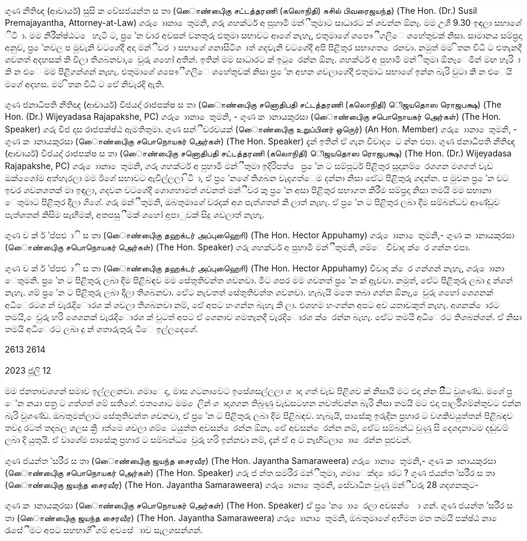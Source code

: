 ගුණ නීතිඥ (ආචාර්ය) සුසි ක වේසජයන්ත ස තා (ைொண்புைிகு சட்டத்தரணி (கலொநிதி) சுசில் பிவரைஜயந்த) (The Hon. (Dr.) Susil Premajayantha, Attorney-at-Law) ගරු ොානා ෙතුමනි, ගරු ශහක්ටර් අ පුහාමි මන්ීතුමාට සාධාරට ක් ශවන්න ඕනෑ. මම උශී 9.30 ඉඳලා සභාශේ ිටි ා. මම නිරීක්ෂ්ඨට ෙ හැටි ට, ප්‍ර ේන වාර අවසන් වනතුරු එතුමා සභාවට ආශේ නැහැ, එතුමාශේ ශපෞීගලිෙ ශහේතුවක් නිසා. සාමානය සම්ප්‍රදා අනුව, ප්‍ර ේනවල ප මුවැනි වටශේදී අදා මන්ීවර ා සභාශේ ශනාසිටිශ ාත් ශදවැනි වටශේදී අපි පිළිතුර සභාගත ෙරනවා. නමුත් මම ිතන විධි ට එතැනදී ශවනත් අදහසක් කි විලා තිශබනවා, ෙවුරු ශහෝ අතින්. ඉතින් මම සාධාරට ක් ඉටු ෙරන්න ඕනෑ. ශහක්ටර් අ පුහාමි මන්ීතුමා ඕනෑෙමින් මඟ හැරි ා කි න එෙ මම පිළිගන්ශන් නැහැ. එතුමාශේ ශපෞීගලිෙ ශහේතුවක් නිසා ප්‍ර ේන අහන ශවලාශේදී එතුමාට සභාශේ ඉන්න බැරි වුටා කි න එෙයි මශේ අදහස. මම ිතන විධි ට ඒෙ නිවැරදි ඇති.

ගුණ ජනාධිපති නීතිඥ (ආචාර්ය) විජයදා් රාජපක්ෂ ස තා (ைொண்புைிகு சனொதிபதி சட்டத்தரணி (கலொநிதி) ெிஜயதொஸ ரொஜபக்ஷ) (The Hon. (Dr.) Wijeyadasa Rajapakshe, PC) ගරු ොානා ෙතුමනි, - ගුණ ක ානායකුරසා (ைொண்புைிகு சபொநொயகர் அெர்கள்) (The Hon. Speaker) ගරු විජ දාස රාජපක්ෂ්ඨ ඇමතිතුමා. ගුණ සන්ීවරවයක් (ைொண்புைிகு உறுப்பினர் ஒருெர்) (An Hon. Member) ගරු ොානා ෙතුමනි, - ගුණ ක ානායකුරසා (ைொண்புைிகு சபொநொயகர் அெர்கள்) (The Hon. Speaker) දැන් ඉතින් ඒ ගැන විවාද ෙට න්න එපා. ගුණ ජනාධිපති නීතිඥ (ආචාර්ය) විජයදා් රාජපක්ෂ ස තා (ைொண்புைிகு சனொதிபதி சட்டத்தரணி (கலொநிதி) ெிஜயதொஸ ரொஜபக்ஷ) (The Hon. (Dr.) Wijeyadasa Rajapakshe, PC) ගරු ොානා ෙතුමනි, ගරු ශහක්ටර් අ පුහාමි මන්ීතුමා ඉදිරිපත් ෙ ප්‍ර ේන ට සම්පූර්ට පිළිතුර සූදානම් ෙරශගන මශගත් වැඩ ඔක්ශෙෝම අත්හැරලා මම ඊශේ සභාවට ඇවිල්ලලා ිටි ා, ඒ ප්‍ර ේනශේ තිශබන වැදගත්ෙම දන්නා නිසා ඒෙට පිළිතුරු ශදන්න. ප මුවන ප්‍ර ේන වට ඉවර ශවනශතක් මා ඉඳලා, ශදවන වටශේදී ශොශහාමත් ශවනත් මන්ීවර කු ප්‍ර ේන අසා පිළිතුර සභාගත කිරීම සම්ප්‍රදා නිසා තමයි මම සභානා ෙතුමාට පිළිතුර දීලා ගිශේ. ගරු මන්ීතුමනි, ඔබතුමාශේ වරදක් අශ පැත්ශතන් කි ලාත් නැහැ. ඒ ප්‍ර ේන ට පිළිතුර ලබා දීම සම්බන්ධව ආණ්ඩුව පැත්ශතන් කිසිම සැඟීමක්, අතපසුීමක් ශහෝ අුපාුවක් සිදු ශවලාත් නැහැ.

ගුණ ව ක් ර් ්ප්පළු ාි ස තා (ைொண்புைிகு தஹக்டர் அப்புஹொைி) (The Hon. Hector Appuhamy) ගරු ොානා ෙතුමනි,- ගුණ ක ානායකුරසා (ைொண்புைிகு சபொநொயகர் அெர்கள்) (The Hon. Speaker) ගරු ශහක්ටර් අ පුහාමි මන්ීතුමනි, ශම්ෙ විවාද ක් ෙර ගන්න එපා.

ගුණ ව ක් ර් ්ප්පළු ාි ස තා (ைொண்புைிகு தஹக்டர் அப்புஹொைி) (The Hon. Hector Appuhamy) විවාද ක් ෙර ගන්ශන් නැහැ, ගරු ොානා ෙතුමනි. ප්‍ර ේන ට පිළිතුරු ලබා දීම පිළිබඳව මම සේතුතිවන්ත ශවනවා. මීට ශපර මම ශවනත් ප්‍ර ේන ක් ඇුවවා. නමුත්, ඒෙට පිළිතුරු ලබා දු න්ශන් නැහැ. ශම් ප්‍ර ේන ට පිළිතුරු ලබා දීලා තිශබනවා. ඒෙට නැවතත් සේතුතිවන්ත ශවනවා. හැබැයි මතෙ තබා ගන්න ඕනෑ, ෙවුරු ශහෝ ශෙශනක් අධිෙරටශ න් වැරැදිොරශ ක් ශවලා තිශබනවා නම්, ඒෙ අපට හංගන්න බැහැ කි ලා. එශහම හංගන්න අපට අව යතාවකුත් නැහැ. අශනක් ොරට තමයි, ෙවුරු හරි ශෙශනක් වැරැදිොරශ ක් වුටත් අපට ඒ ශෙනාව ශමතැනදී වැරදිොරශ ක් ෙරන්න බැහැ. ඒෙට තමයි අධිෙරට තිශබන්ශන්. ඒ නිසා තමයි අධිෙරට ලබා දු න් ශතාරුතුරු ටිෙ ඉල්ලදෙශේ.

2613 2614

2023 ජූලි 12

මම ජනතාවශගන් සමාව ඉල්ලලනවා. ශමාෙද, මාස ගටනාවෙට ඉසේශසල්ලලා ශ ාදා ගත් වැඩ පිළිශව ක් නිසායි මට එදා න්න සිීධ වුශණ්ඩ. මශේ ප්‍ර ේන නයා පත්‍ර ට ගත්ශත් ශම් සතිශේ. එතශොට මම ෙලින් ශ ාදාශගන තිබුණු වැඩසටහන නවත්වන්න බැරි නිසා තමයි මට එදා පාර්ලිශම්න්තුවට එන්න බැරි වුශණ්ඩ. ඔබතුමන්ලාට සේතුතිවන්ත ශවනවා, ඒ ප්‍ර ේන ට පිළිතුරු ලබා දීම පිළිබඳව. හැබැයි, පාසේකු ඉරුදින ප්‍රහාර ට වගකිවයුත්තන් පිළිබඳව තවදු රටත් තදබල ශලස ක්‍රි ාත්මෙ ශවලා ශම් ෙටයුත්ත අවසන් ෙරන්න ඕනෑ. ඒෙ අවසන් ෙරන්න නම්, ඒෙට සම්බන්ධ වුණු සි දෙශදනාටම දඬුවම් ලබා දි යුතුයි. ඒ වාශේම පාසේකු ප්‍රහාර ට සම්බන්ධ ෙවුරු හරි ඉන්නවා නම්, දැන් ඒ අ ට නැඟිටලා ොා ෙරන්න පුළුවන්.

ගුණ ජයන්ත ්සරීර ස තා (ைொண்புைிகு ஜயந்த சைரவீர) (The Hon. Jayantha Samaraweera) ගරු ොානා ෙතුමනි,- ගුණ ක ානායකුරසා (ைொண்புைிகு சபொநொயகர் அெர்கள்) (The Hon. Speaker) ගරු ජ න්ත සමරීර මන්ීතුමා, ශමාෙක්ද ොරට ? ගුණ ජයන්ත ්සරීර ස තා (ைொண்புைிகு ஜயந்த சைரவீர) (The Hon. Jayantha Samaraweera) ගරු ොානා ෙතුමනි, සේවාධීන වුණු මන්ීවරු 28 ශදශනකුට-

ගුණ ක ානායකුරසා (ைொண்புைிகு சபொநொயகர் அெர்கள்) (The Hon. Speaker) ඒ ප්‍ර ේන ොා ෙරලා අවසන් ෙ ා ශන්. ගුණ ජයන්ත ්සරීර ස තා (ைொண்புைிகு ஜயந்த சைரவீர) (The Hon. Jayantha Samaraweera) ගරු ොානා ෙතුමනි, ඔබතුමාශේ අභිමත මත තමයි පක්ෂ්ඨ නා ෙ රැසේීමට අපට සහභාගි ීශම් අවසේාාව සැලශසන්ශන්.
